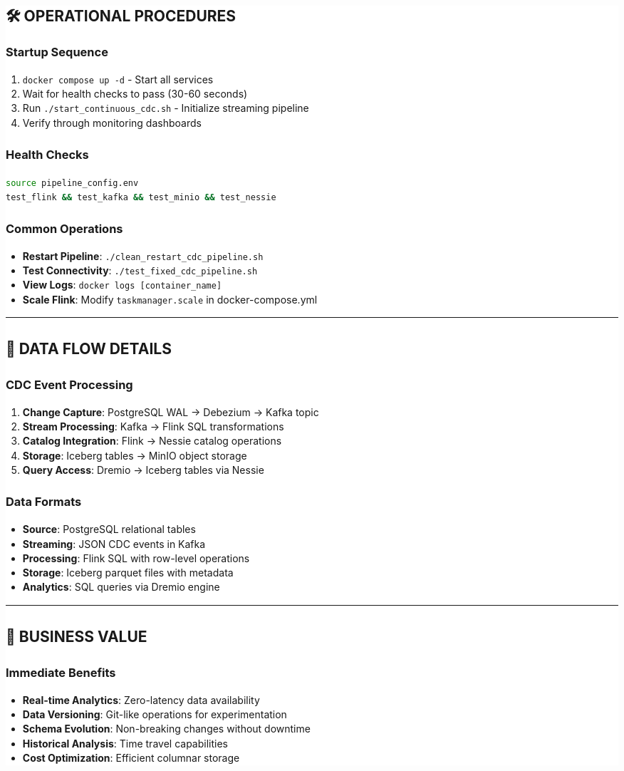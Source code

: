 
## 🛠️ **OPERATIONAL PROCEDURES**

### **Startup Sequence**
1. `docker compose up -d` - Start all services
2. Wait for health checks to pass (30-60 seconds)
3. Run `./start_continuous_cdc.sh` - Initialize streaming pipeline
4. Verify through monitoring dashboards

### **Health Checks**
```bash
source pipeline_config.env
test_flink && test_kafka && test_minio && test_nessie
```

### **Common Operations**
- **Restart Pipeline**: `./clean_restart_cdc_pipeline.sh`
- **Test Connectivity**: `./test_fixed_cdc_pipeline.sh`
- **View Logs**: `docker logs [container_name]`
- **Scale Flink**: Modify `taskmanager.scale` in docker-compose.yml

---

## 🔄 **DATA FLOW DETAILS**

### **CDC Event Processing**
1. **Change Capture**: PostgreSQL WAL → Debezium → Kafka topic
2. **Stream Processing**: Kafka → Flink SQL transformations
3. **Catalog Integration**: Flink → Nessie catalog operations
4. **Storage**: Iceberg tables → MinIO object storage
5. **Query Access**: Dremio → Iceberg tables via Nessie

### **Data Formats**
- **Source**: PostgreSQL relational tables
- **Streaming**: JSON CDC events in Kafka
- **Processing**: Flink SQL with row-level operations
- **Storage**: Iceberg parquet files with metadata
- **Analytics**: SQL queries via Dremio engine

---

## 🎯 **BUSINESS VALUE**

### **Immediate Benefits**
- **Real-time Analytics**: Zero-latency data availability
- **Data Versioning**: Git-like operations for experimentation
- **Schema Evolution**: Non-breaking changes without downtime
- **Historical Analysis**: Time travel capabilities
- **Cost Optimization**: Efficient columnar storage

